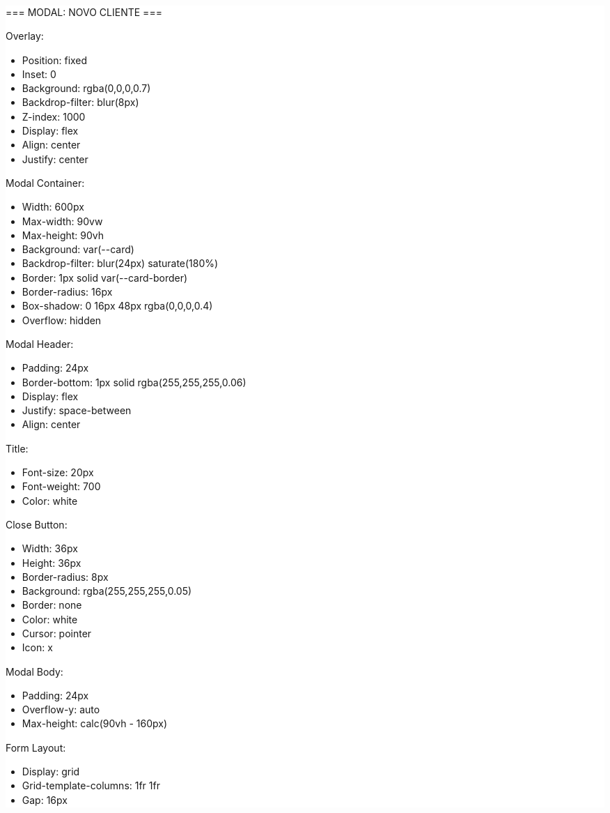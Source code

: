 === MODAL: NOVO CLIENTE ===

Overlay:
- Position: fixed
- Inset: 0
- Background: rgba(0,0,0,0.7)
- Backdrop-filter: blur(8px)
- Z-index: 1000
- Display: flex
- Align: center
- Justify: center

Modal Container:
- Width: 600px
- Max-width: 90vw
- Max-height: 90vh
- Background: var(--card)
- Backdrop-filter: blur(24px) saturate(180%)
- Border: 1px solid var(--card-border)
- Border-radius: 16px
- Box-shadow: 0 16px 48px rgba(0,0,0,0.4)
- Overflow: hidden

Modal Header:
- Padding: 24px
- Border-bottom: 1px solid rgba(255,255,255,0.06)
- Display: flex
- Justify: space-between
- Align: center

Title:
- Font-size: 20px
- Font-weight: 700
- Color: white

Close Button:
- Width: 36px
- Height: 36px
- Border-radius: 8px
- Background: rgba(255,255,255,0.05)
- Border: none
- Color: white
- Cursor: pointer
- Icon: x

Modal Body:
- Padding: 24px
- Overflow-y: auto
- Max-height: calc(90vh - 160px)

Form Layout:
- Display: grid
- Grid-template-columns: 1fr 1fr
- Gap: 16px
